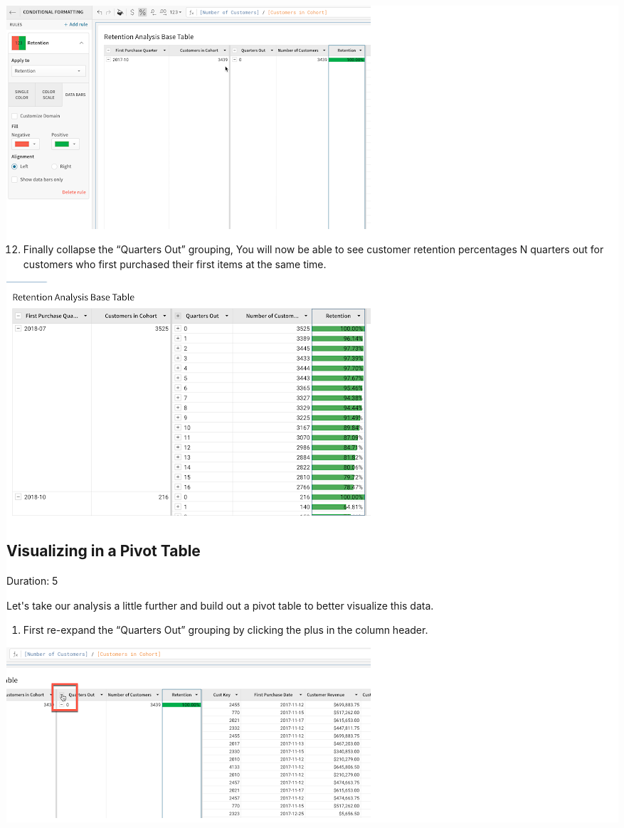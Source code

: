 ![image214](assets/buildingtheretentionanalysis_14.png)

12.  Finally collapse the “Quarters Out” grouping, You will now be able to see customer retention percentages N quarters out for customers who first purchased their first items at the same time.

![image215](assets/buildingtheretentionanalysis_15.png)

## Visualizing in a Pivot Table
Duration: 5

Let's take our analysis a little further and build out a pivot table to better visualize this data. 

1. First re-expand the “Quarters Out” grouping by clicking the plus in the column header.

![image31](assets/visualizinginapivottable_1.png)
